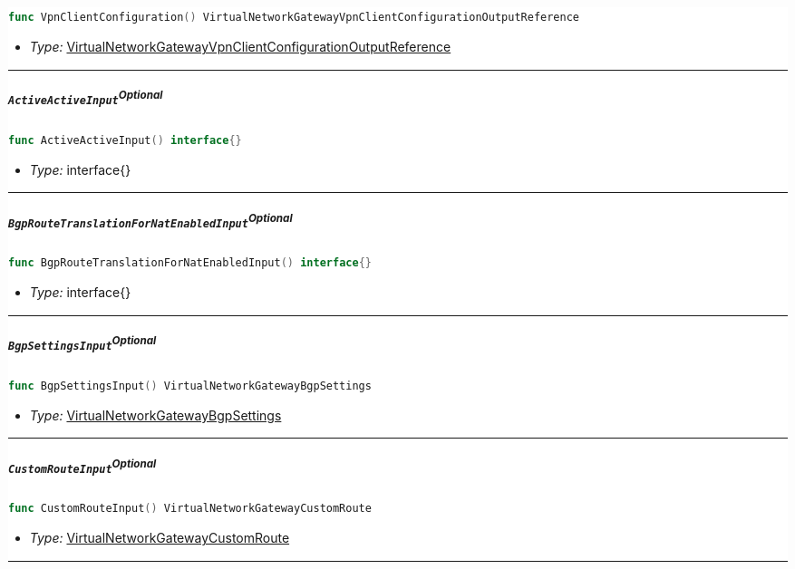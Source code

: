 ```go
func VpnClientConfiguration() VirtualNetworkGatewayVpnClientConfigurationOutputReference
```

- *Type:* <a href="#@cdktf/provider-azurerm.virtualNetworkGateway.VirtualNetworkGatewayVpnClientConfigurationOutputReference">VirtualNetworkGatewayVpnClientConfigurationOutputReference</a>

---

##### `ActiveActiveInput`<sup>Optional</sup> <a name="ActiveActiveInput" id="@cdktf/provider-azurerm.virtualNetworkGateway.VirtualNetworkGateway.property.activeActiveInput"></a>

```go
func ActiveActiveInput() interface{}
```

- *Type:* interface{}

---

##### `BgpRouteTranslationForNatEnabledInput`<sup>Optional</sup> <a name="BgpRouteTranslationForNatEnabledInput" id="@cdktf/provider-azurerm.virtualNetworkGateway.VirtualNetworkGateway.property.bgpRouteTranslationForNatEnabledInput"></a>

```go
func BgpRouteTranslationForNatEnabledInput() interface{}
```

- *Type:* interface{}

---

##### `BgpSettingsInput`<sup>Optional</sup> <a name="BgpSettingsInput" id="@cdktf/provider-azurerm.virtualNetworkGateway.VirtualNetworkGateway.property.bgpSettingsInput"></a>

```go
func BgpSettingsInput() VirtualNetworkGatewayBgpSettings
```

- *Type:* <a href="#@cdktf/provider-azurerm.virtualNetworkGateway.VirtualNetworkGatewayBgpSettings">VirtualNetworkGatewayBgpSettings</a>

---

##### `CustomRouteInput`<sup>Optional</sup> <a name="CustomRouteInput" id="@cdktf/provider-azurerm.virtualNetworkGateway.VirtualNetworkGateway.property.customRouteInput"></a>

```go
func CustomRouteInput() VirtualNetworkGatewayCustomRoute
```

- *Type:* <a href="#@cdktf/provider-azurerm.virtualNetworkGateway.VirtualNetworkGatewayCustomRoute">VirtualNetworkGatewayCustomRoute</a>

---
